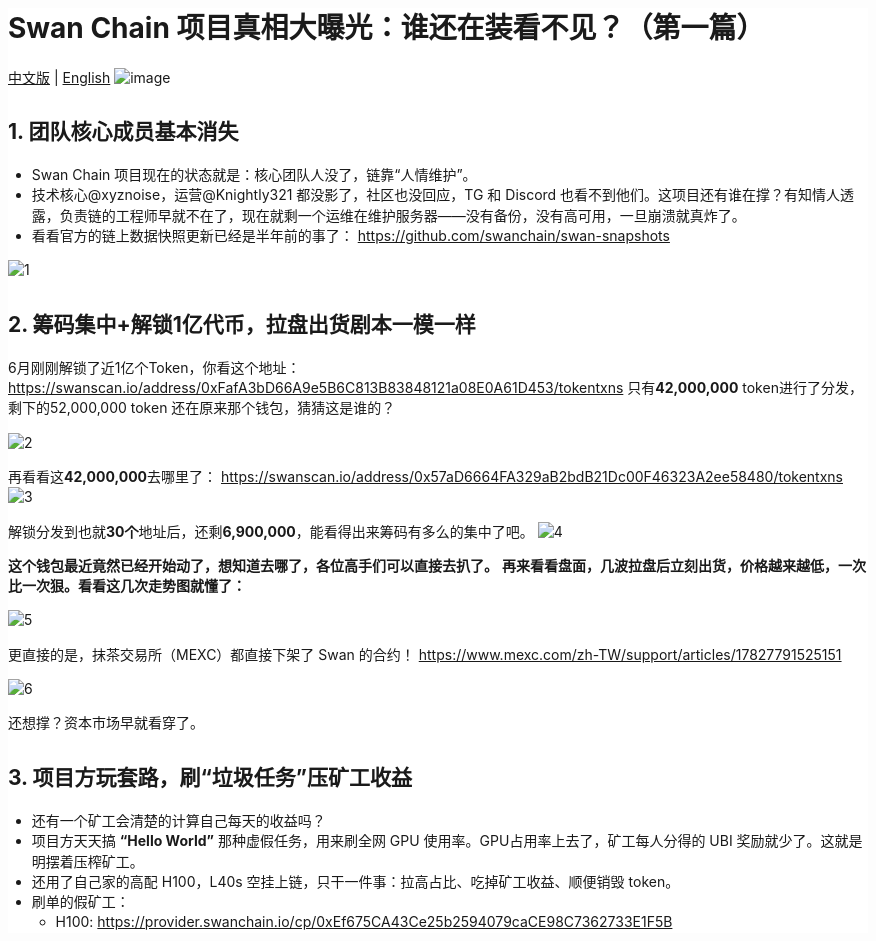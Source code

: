 # Swan Chain 项目真相大曝光：谁还在装看不见？（第一篇）
[中文版](./garbage_swan.md) | [English](./garbage_swan_EN.md)
<img width="958" height="957" alt="image" src="https://github.com/user-attachments/assets/7eab96f3-0ff0-4eec-a13e-1597d13f9210" />


## 1. 团队核心成员基本消失
 - Swan Chain 项目现在的状态就是：核心团队人没了，链靠“人情维护”。
 - 技术核心@xyznoise，运营@Knightly321 都没影了，社区也没回应，TG 和 Discord 也看不到他们。这项目还有谁在撑？有知情人透露，负责链的工程师早就不在了，现在就剩一个运维在维护服务器——没有备份，没有高可用，一旦崩溃就真炸了。
 - 看看官方的链上数据快照更新已经是半年前的事了：
https://github.com/swanchain/swan-snapshots

<img width="941" height="587" alt="1" src="https://github.com/user-attachments/assets/d8541731-fc39-4dd1-ac39-0b5d250fdcfc" />

 ## 2. 筹码集中+解锁1亿代币，拉盘出货剧本一模一样
6月刚刚解锁了近1亿个Token，你看这个地址：
 https://swanscan.io/address/0xFafA3bD66A9e5B6C813B83848121a08E0A61D453/tokentxns 
只有**42,000,000** token进行了分发，剩下的52,000,000 token 还在原来那个钱包，猜猜这是谁的？

<img width="941" height="333" alt="2" src="https://github.com/user-attachments/assets/398220bd-b4f1-4672-b7f1-c6b9ba76e9fc" />

再看看这**42,000,000**去哪里了：
https://swanscan.io/address/0x57aD6664FA329aB2bdB21Dc00F46323A2ee58480/tokentxns 
<img width="941" height="460" alt="3" src="https://github.com/user-attachments/assets/51e1170a-55bc-4152-8089-dc3bc4f652ca" />

解锁分发到也就**30个**地址后，还剩**6,900,000**，能看得出来筹码有多么的集中了吧。
<img width="941" height="452" alt="4" src="https://github.com/user-attachments/assets/93468857-58fc-43d7-97fa-f20fdd7ad727" />


**这个钱包最近竟然已经开始动了，想知道去哪了，各位高手们可以直接去扒了。**
**再来看看盘面，几波拉盘后立刻出货，价格越来越低，一次比一次狠。看看这几次走势图就懂了：**

<img width="941" height="466" alt="5" src="https://github.com/user-attachments/assets/e51ee312-1bd6-4919-af8c-04b1c983244c" />


更直接的是，抹茶交易所（MEXC）都直接下架了 Swan 的合约！
 https://www.mexc.com/zh-TW/support/articles/17827791525151 

<img width="941" height="550" alt="6" src="https://github.com/user-attachments/assets/7f8c844e-5d39-4ed8-a518-847fd1b2ad2e" />

还想撑？资本市场早就看穿了。

## 3. 项目方玩套路，刷“垃圾任务”压矿工收益
 - 还有一个矿工会清楚的计算自己每天的收益吗？
 - 项目方天天搞 **“Hello World”** 那种虚假任务，用来刷全网 GPU 使用率。GPU占用率上去了，矿工每人分得的 UBI 奖励就少了。这就是明摆着压榨矿工。
 - 还用了自己家的高配 H100，L40s 空挂上链，只干一件事：拉高占比、吃掉矿工收益、顺便销毁 token。
 - 刷单的假矿工：
   - H100: https://provider.swanchain.io/cp/0xEf675CA43Ce25b2594079caCE98C7362733E1F5B
